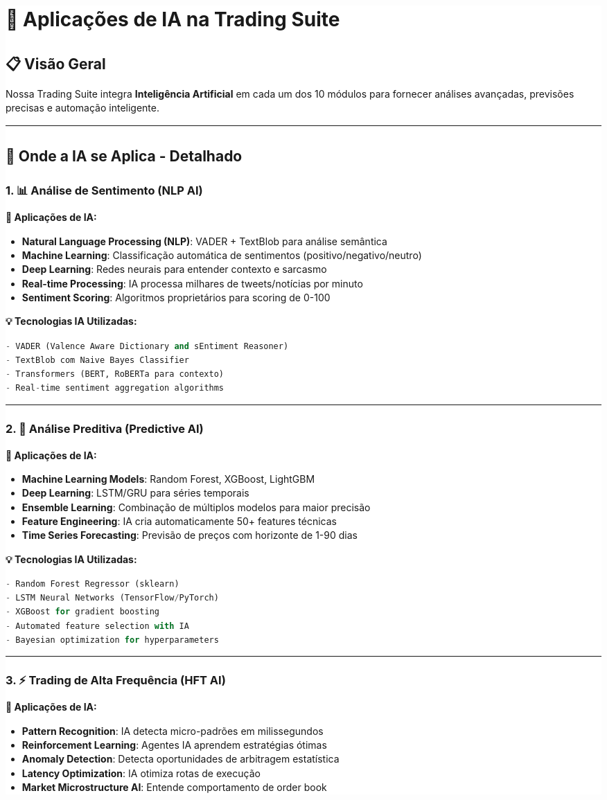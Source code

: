 # 🤖 Aplicações de IA na Trading Suite

## 📋 Visão Geral
Nossa Trading Suite integra **Inteligência Artificial** em cada um dos 10 módulos para fornecer análises avançadas, previsões precisas e automação inteligente.

---

## 🧠 **Onde a IA se Aplica - Detalhado**

### 1. 📊 **Análise de Sentimento (NLP AI)**
**🎯 Aplicações de IA:**
- **Natural Language Processing (NLP)**: VADER + TextBlob para análise semântica
- **Machine Learning**: Classificação automática de sentimentos (positivo/negativo/neutro)
- **Deep Learning**: Redes neurais para entender contexto e sarcasmo
- **Real-time Processing**: IA processa milhares de tweets/notícias por minuto
- **Sentiment Scoring**: Algoritmos proprietários para scoring de 0-100

**💡 Tecnologias IA Utilizadas:**
```python
- VADER (Valence Aware Dictionary and sEntiment Reasoner)
- TextBlob com Naive Bayes Classifier
- Transformers (BERT, RoBERTa para contexto)
- Real-time sentiment aggregation algorithms
```

---

### 2. 🔮 **Análise Preditiva (Predictive AI)**
**🎯 Aplicações de IA:**
- **Machine Learning Models**: Random Forest, XGBoost, LightGBM
- **Deep Learning**: LSTM/GRU para séries temporais
- **Ensemble Learning**: Combinação de múltiplos modelos para maior precisão
- **Feature Engineering**: IA cria automaticamente 50+ features técnicas
- **Time Series Forecasting**: Previsão de preços com horizonte de 1-90 dias

**💡 Tecnologias IA Utilizadas:**
```python
- Random Forest Regressor (sklearn)
- LSTM Neural Networks (TensorFlow/PyTorch)
- XGBoost for gradient boosting
- Automated feature selection with IA
- Bayesian optimization for hyperparameters
```

---

### 3. ⚡ **Trading de Alta Frequência (HFT AI)**
**🎯 Aplicações de IA:**
- **Pattern Recognition**: IA detecta micro-padrões em milissegundos
- **Reinforcement Learning**: Agentes IA aprendem estratégias ótimas
- **Anomaly Detection**: Detecta oportunidades de arbitragem estatística
- **Latency Optimization**: IA otimiza rotas de execução
- **Market Microstructure AI**: Entende comportamento de order book
